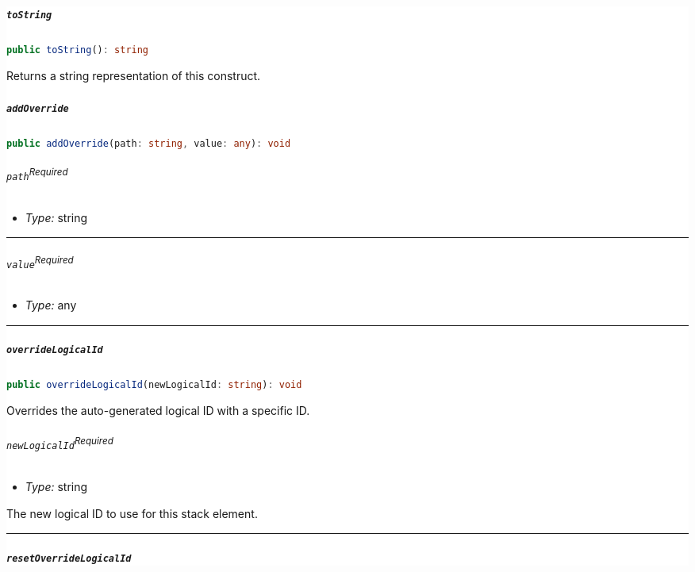 
##### `toString` <a name="toString" id="@cdktf/provider-vsphere.datastoreClusterVmAntiAffinityRule.DatastoreClusterVmAntiAffinityRule.toString"></a>

```typescript
public toString(): string
```

Returns a string representation of this construct.

##### `addOverride` <a name="addOverride" id="@cdktf/provider-vsphere.datastoreClusterVmAntiAffinityRule.DatastoreClusterVmAntiAffinityRule.addOverride"></a>

```typescript
public addOverride(path: string, value: any): void
```

###### `path`<sup>Required</sup> <a name="path" id="@cdktf/provider-vsphere.datastoreClusterVmAntiAffinityRule.DatastoreClusterVmAntiAffinityRule.addOverride.parameter.path"></a>

- *Type:* string

---

###### `value`<sup>Required</sup> <a name="value" id="@cdktf/provider-vsphere.datastoreClusterVmAntiAffinityRule.DatastoreClusterVmAntiAffinityRule.addOverride.parameter.value"></a>

- *Type:* any

---

##### `overrideLogicalId` <a name="overrideLogicalId" id="@cdktf/provider-vsphere.datastoreClusterVmAntiAffinityRule.DatastoreClusterVmAntiAffinityRule.overrideLogicalId"></a>

```typescript
public overrideLogicalId(newLogicalId: string): void
```

Overrides the auto-generated logical ID with a specific ID.

###### `newLogicalId`<sup>Required</sup> <a name="newLogicalId" id="@cdktf/provider-vsphere.datastoreClusterVmAntiAffinityRule.DatastoreClusterVmAntiAffinityRule.overrideLogicalId.parameter.newLogicalId"></a>

- *Type:* string

The new logical ID to use for this stack element.

---

##### `resetOverrideLogicalId` <a name="resetOverrideLogicalId" id="@cdktf/provider-vsphere.datastoreClusterVmAntiAffinityRule.DatastoreClusterVmAntiAffinityRule.resetOverrideLogicalId"></a>
